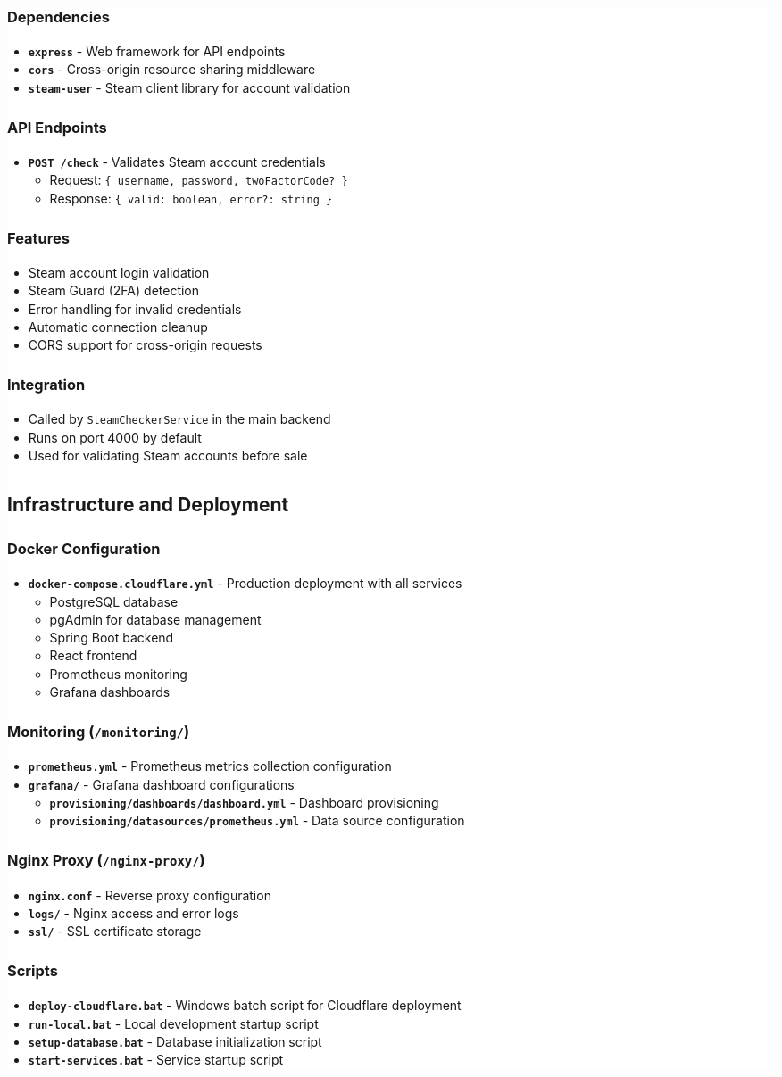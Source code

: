 ### Dependencies
- **`express`** - Web framework for API endpoints
- **`cors`** - Cross-origin resource sharing middleware
- **`steam-user`** - Steam client library for account validation

### API Endpoints
- **`POST /check`** - Validates Steam account credentials
  - Request: `{ username, password, twoFactorCode? }`
  - Response: `{ valid: boolean, error?: string }`

### Features
- Steam account login validation
- Steam Guard (2FA) detection
- Error handling for invalid credentials
- Automatic connection cleanup
- CORS support for cross-origin requests

### Integration
- Called by `SteamCheckerService` in the main backend
- Runs on port 4000 by default
- Used for validating Steam accounts before sale

## Infrastructure and Deployment

### Docker Configuration
- **`docker-compose.cloudflare.yml`** - Production deployment with all services
  - PostgreSQL database
  - pgAdmin for database management
  - Spring Boot backend
  - React frontend
  - Prometheus monitoring
  - Grafana dashboards

### Monitoring (`/monitoring/`)
- **`prometheus.yml`** - Prometheus metrics collection configuration
- **`grafana/`** - Grafana dashboard configurations
  - **`provisioning/dashboards/dashboard.yml`** - Dashboard provisioning
  - **`provisioning/datasources/prometheus.yml`** - Data source configuration

### Nginx Proxy (`/nginx-proxy/`)
- **`nginx.conf`** - Reverse proxy configuration
- **`logs/`** - Nginx access and error logs
- **`ssl/`** - SSL certificate storage

### Scripts
- **`deploy-cloudflare.bat`** - Windows batch script for Cloudflare deployment
- **`run-local.bat`** - Local development startup script
- **`setup-database.bat`** - Database initialization script
- **`start-services.bat`** - Service startup script
